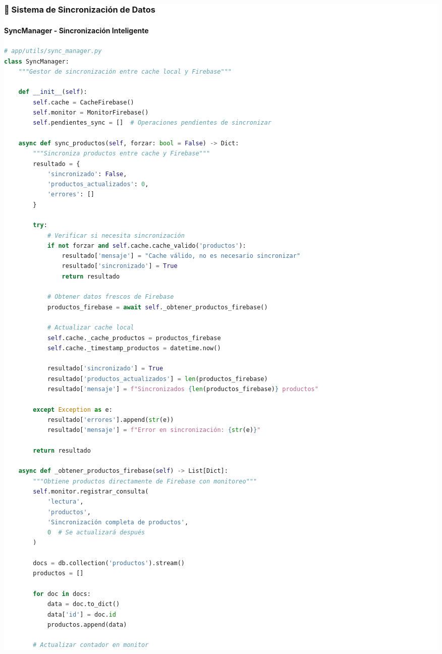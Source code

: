 ### 🔄 Sistema de Sincronización de Datos

#### **SyncManager - Sincronización Inteligente**

```python
# app/utils/sync_manager.py
class SyncManager:
    """Gestor de sincronización entre cache local y Firebase"""

    def __init__(self):
        self.cache = CacheFirebase()
        self.monitor = MonitorFirebase()
        self.pendientes_sync = []  # Operaciones pendientes de sincronizar

    async def sync_productos(self, forzar: bool = False) -> Dict:
        """Sincroniza productos entre cache y Firebase"""
        resultado = {
            'sincronizado': False,
            'productos_actualizados': 0,
            'errores': []
        }

        try:
            # Verificar si necesita sincronización
            if not forzar and self.cache.cache_valido('productos'):
                resultado['mensaje'] = "Cache válido, no es necesario sincronizar"
                resultado['sincronizado'] = True
                return resultado

            # Obtener datos frescos de Firebase
            productos_firebase = await self._obtener_productos_firebase()

            # Actualizar cache local
            self.cache._cache_productos = productos_firebase
            self.cache._timestamp_productos = datetime.now()

            resultado['sincronizado'] = True
            resultado['productos_actualizados'] = len(productos_firebase)
            resultado['mensaje'] = f"Sincronizados {len(productos_firebase)} productos"

        except Exception as e:
            resultado['errores'].append(str(e))
            resultado['mensaje'] = f"Error en sincronización: {str(e)}"

        return resultado

    async def _obtener_productos_firebase(self) -> List[Dict]:
        """Obtiene productos directamente de Firebase con monitoreo"""
        self.monitor.registrar_consulta(
            'lectura',
            'productos',
            'Sincronización completa de productos',
            0  # Se actualizará después
        )

        docs = db.collection('productos').stream()
        productos = []

        for doc in docs:
            data = doc.to_dict()
            data['id'] = doc.id
            productos.append(data)

        # Actualizar contador en monitor
```